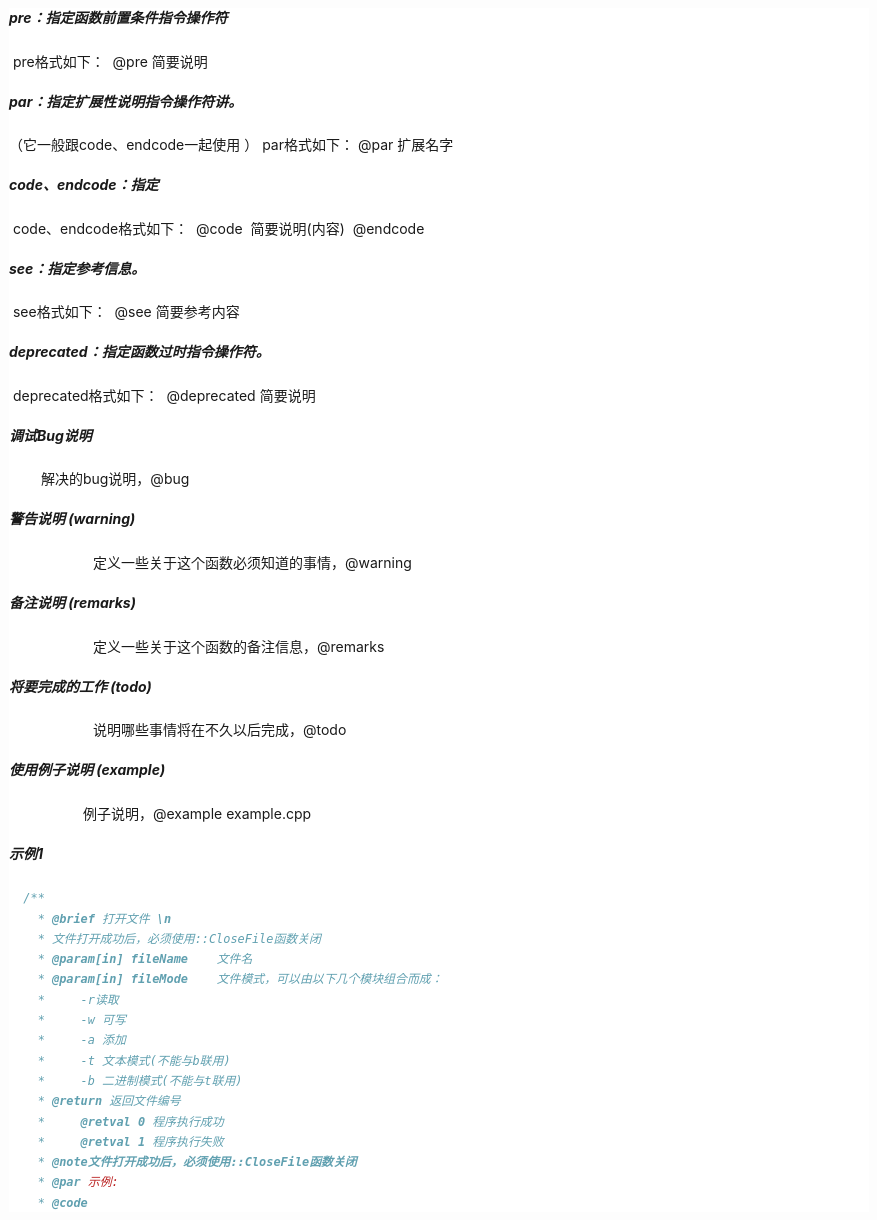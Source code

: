 #####     pre：指定函数前置条件指令操作符

​    pre格式如下：
​            @pre 简要说明
​                   

#####     par：指定扩展性说明指令操作符讲。

（它一般跟code、endcode一起使用 ）
    par格式如下：
          @par 扩展名字
          

#####     code、endcode：指定

​    code、endcode格式如下：
​            @code
​                简要说明(内容)
​            @endcode

#####     see：指定参考信息。

​    see格式如下：
​            @see 简要参考内容
​    

#####     deprecated：指定函数过时指令操作符。

​    deprecated格式如下：
​          @deprecated 简要说明　

##### 调试Bug说明

​		　　解决的bug说明，@bug

##### 警告说明 (warning)

　　　　　　定义一些关于这个函数必须知道的事情，@warning

##### 备注说明 (remarks)

　　　　　　定义一些关于这个函数的备注信息，@remarks

##### 将要完成的工作 (todo)

　　　　　　说明哪些事情将在不久以后完成，@todo

##### 使用例子说明 (example)

​		　　　　　例子说明，@example example.cpp

##### 示例1

```c++
  /**
    * @brief 打开文件 \n
    * 文件打开成功后，必须使用::CloseFile函数关闭
    * @param[in] fileName    文件名
    * @param[in] fileMode    文件模式，可以由以下几个模块组合而成：
    *     -r读取
    *     -w 可写
    *     -a 添加
    *     -t 文本模式(不能与b联用)
    *     -b 二进制模式(不能与t联用)
    * @return 返回文件编号
    *     @retval 0 程序执行成功
    *     @retval 1 程序执行失败
    * @note文件打开成功后，必须使用::CloseFile函数关闭
    * @par 示例:
    * @code
```